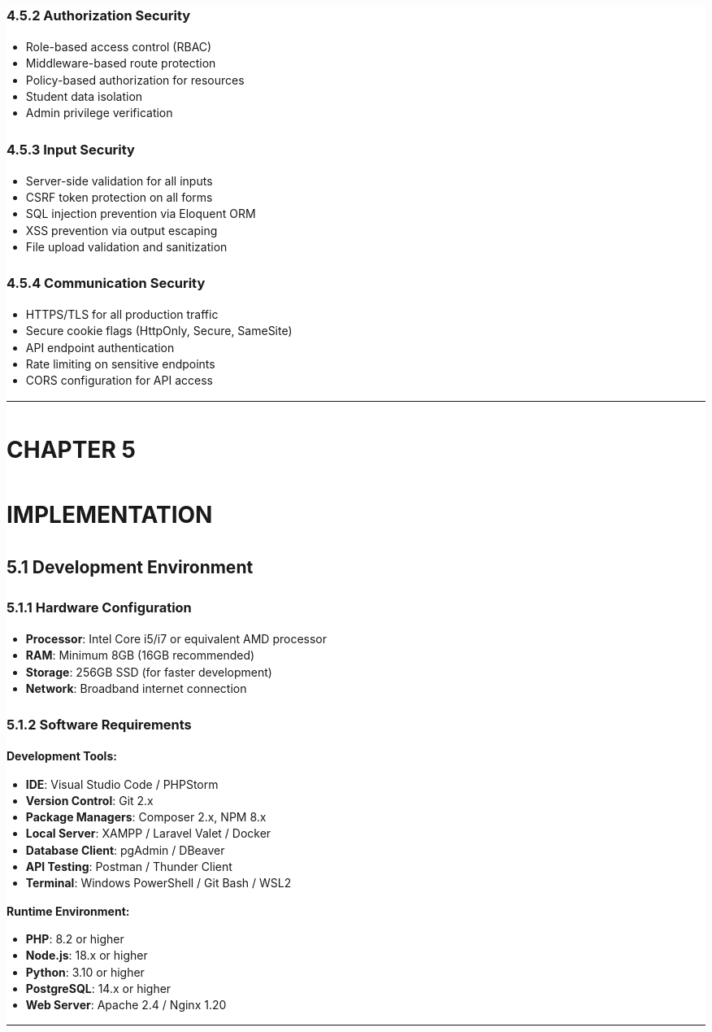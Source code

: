 ### 4.5.2 Authorization Security
- Role-based access control (RBAC)
- Middleware-based route protection
- Policy-based authorization for resources
- Student data isolation
- Admin privilege verification

### 4.5.3 Input Security
- Server-side validation for all inputs
- CSRF token protection on all forms
- SQL injection prevention via Eloquent ORM
- XSS prevention via output escaping
- File upload validation and sanitization

### 4.5.4 Communication Security
- HTTPS/TLS for all production traffic
- Secure cookie flags (HttpOnly, Secure, SameSite)
- API endpoint authentication
- Rate limiting on sensitive endpoints
- CORS configuration for API access

---

<div style="page-break-after: always;"></div>

# CHAPTER 5
# IMPLEMENTATION

## 5.1 Development Environment

### 5.1.1 Hardware Configuration
- **Processor**: Intel Core i5/i7 or equivalent AMD processor
- **RAM**: Minimum 8GB (16GB recommended)
- **Storage**: 256GB SSD (for faster development)
- **Network**: Broadband internet connection

### 5.1.2 Software Requirements

**Development Tools:**
- **IDE**: Visual Studio Code / PHPStorm
- **Version Control**: Git 2.x
- **Package Managers**: Composer 2.x, NPM 8.x
- **Local Server**: XAMPP / Laravel Valet / Docker
- **Database Client**: pgAdmin / DBeaver
- **API Testing**: Postman / Thunder Client
- **Terminal**: Windows PowerShell / Git Bash / WSL2

**Runtime Environment:**
- **PHP**: 8.2 or higher
- **Node.js**: 18.x or higher
- **Python**: 3.10 or higher
- **PostgreSQL**: 14.x or higher
- **Web Server**: Apache 2.4 / Nginx 1.20

---